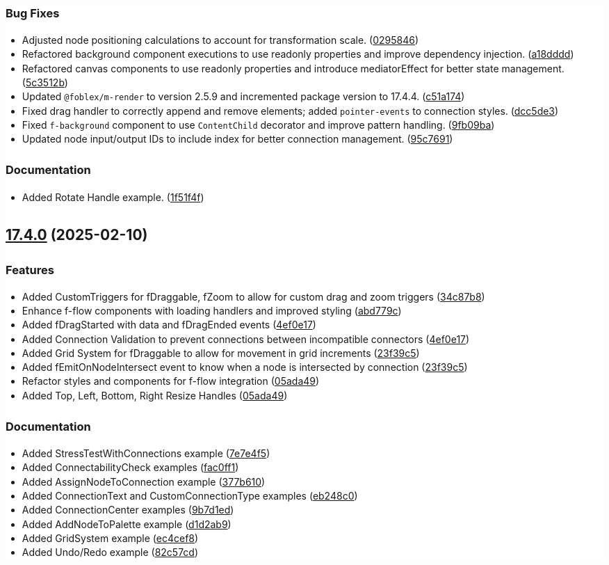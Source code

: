 ### Bug Fixes

* Adjusted node positioning calculations to account for transformation scale. ([0295846](https://github.com/foblex/flow/commit/0295846f038297e3780741efe3526e02cad76476))
* Refactored background component executions to use readonly properties and improve dependency injection. ([a18dddd](https://github.com/foblex/flow/commit/a18ddddec255f888e46f060905edaf1417bdcab9))
* Refactored canvas components to use readonly properties and introduce mediatorEffect for better state management. ([5c3512b](https://github.com/foblex/flow/commit/5c3512be2a35d36aa4ed326f06a5c05ec4ad69e3))
* Updated `@foblex/m-render` to version 2.5.9 and incremented package version to 17.4.4. ([c51a174](https://github.com/foblex/flow/commit/c51a1744283a670f371cce361a8cedfa4e46e3f0))
* Fixed drag handler to correctly append and remove elements; added `pointer-events` to connection styles. ([dcc5de3](https://github.com/foblex/flow/commit/dcc5de3524d87189013bab27c6ecc08c2638bf11))
* Fixed `f-background` component to use `ContentChild` decorator and improve pattern handling. ([9fb09ba](https://github.com/foblex/flow/commit/9fb09ba6a073d106a6f2feb7010e96a0d718ddcc))
* Updated node input/output IDs to include index for better connection management. ([95c7691](https://github.com/foblex/flow/commit/95c7691864f0b79ae4551c4c5406ce3f311ada18))

### Documentation

* Added Rotate Handle example. ([1f51f4f](https://github.com/foblex/flow/commit/1f51f4ff8c1e54679dd6cc67138ae574bbc2eb83))

## [17.4.0](https://github.com/foblex/flow/compare/v17.2.1...v17.4.0) (2025-02-10)

### Features

* Added CustomTriggers for fDraggable, fZoom to allow for custom drag and zoom triggers ([34c87b8](https://github.com/foblex/flow/commit/34c87b84fd6ffe9443a61e93c2066f98aae6f1cb))
* Enhance f-flow components with loading handlers and improved styling ([abd779c](https://github.com/foblex/flow/commit/abd779c9bfdf7469955ce83fedb18759083f6f40))
* Added fDragStarted with data and fDragEnded events ([4ef0e17](https://github.com/foblex/flow/commit/4ef0e177eb35060d0eb5de2b90f545f7051476a1))
* Added Connection Validation to prevent connections between incompatible connectors ([4ef0e17](https://github.com/foblex/flow/commit/4ef0e177eb35060d0eb5de2b90f545f7051476a1))
* Added Grid System for fDraggable to allow for movement in grid increments ([23f39c5](https://github.com/foblex/flow/commit/23f39c556536e8d38e91df134f487c40f1715cc9))
* Added fEmitOnNodeIntersect event to know when a node is intersected by connection ([23f39c5](https://github.com/foblex/flow/commit/23f39c556536e8d38e91df134f487c40f1715cc9))
* Refactor styles and components for f-flow integration ([05ada49](https://github.com/foblex/flow/commit/05ada49295eeffbef102c86ead77241ef9a7871b))
* Added Top, Left, Bottom, Right Resize Handles ([05ada49](https://github.com/foblex/flow/commit/05ada49295eeffbef102c86ead77241ef9a7871b))

### Documentation

* Added StressTestWithConnections example ([7e7e4f5](https://github.com/foblex/flow/commit/7e7e4f5ab402b8cec84fbae5f36ff3bceb5bdd37))
* Added ConnectabilityCheck examples ([fac0ff1](https://github.com/foblex/flow/commit/fac0ff118f8f1143186f3d29174468af1fff45f1))
* Added AssignNodeToConnection example ([377b610](https://github.com/foblex/flow/commit/377b6109e6ca65f654f62976fe50b8277d7d542b))
* Added ConnectionText and CustomConnectionType examples ([eb248c0](https://github.com/foblex/flow/commit/eb248c044bf854a208e4930e405b990a24840328))
* Added ConnectionCenter examples ([9b7d1ed](https://github.com/foblex/flow/commit/9b7d1edd5b537feeb132e2564e61538c2baa784b))
* Added AddNodeToPalette example ([d1d2ab9](https://github.com/foblex/flow/commit/d1d2ab999b4f57f17a30c18a9c7b4aa15d6015c2))
* Added GridSystem example ([ec4cef8](https://github.com/foblex/flow/commit/ec4cef837158f7301b76a56d855a242b63e3c663))
* Added Undo/Redo example ([82c57cd](https://github.com/foblex/flow/commit/82c57cdf8a018c0f37921756d1801c0b0dc3d980))